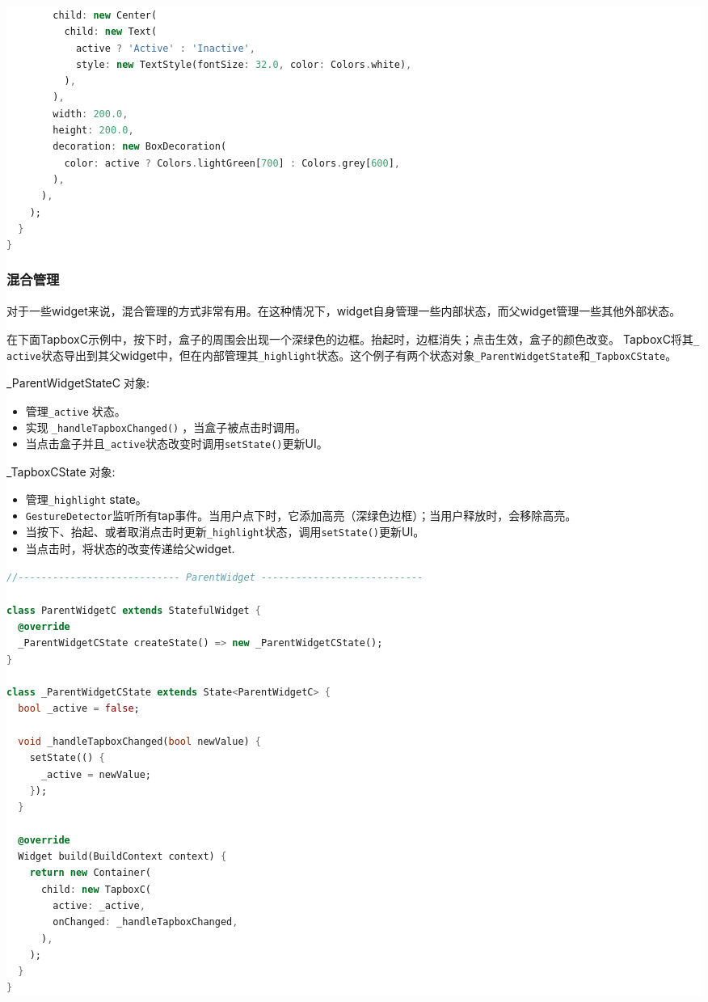 ```dart
        child: new Center(
          child: new Text(
            active ? 'Active' : 'Inactive',
            style: new TextStyle(fontSize: 32.0, color: Colors.white),
          ),
        ),
        width: 200.0,
        height: 200.0,
        decoration: new BoxDecoration(
          color: active ? Colors.lightGreen[700] : Colors.grey[600],
        ),
      ),
    );
  }
}
```

 

### 混合管理

对于一些widget来说，混合管理的方式非常有用。在这种情况下，widget自身管理一些内部状态，而父widget管理一些其他外部状态。

在下面TapboxC示例中，按下时，盒子的周围会出现一个深绿色的边框。抬起时，边框消失；点击生效，盒子的颜色改变。 TapboxC将其`_active`状态导出到其父widget中，但在内部管理其`_highlight`状态。这个例子有两个状态对象`_ParentWidgetState`和`_TapboxCState`。

_ParentWidgetStateC 对象:

- 管理`_active` 状态。
- 实现 `_handleTapboxChanged()` ，当盒子被点击时调用。
- 当点击盒子并且`_active`状态改变时调用`setState()`更新UI。

_TapboxCState 对象:

- 管理`_highlight` state。
- `GestureDetector`监听所有tap事件。当用户点下时，它添加高亮（深绿色边框）；当用户释放时，会移除高亮。
- 当按下、抬起、或者取消点击时更新`_highlight`状态，调用`setState()`更新UI。
- 当点击时，将状态的改变传递给父widget.

```dart
//---------------------------- ParentWidget ----------------------------

class ParentWidgetC extends StatefulWidget {
  @override
  _ParentWidgetCState createState() => new _ParentWidgetCState();
}

class _ParentWidgetCState extends State<ParentWidgetC> {
  bool _active = false;

  void _handleTapboxChanged(bool newValue) {
    setState(() {
      _active = newValue;
    });
  }

  @override
  Widget build(BuildContext context) {
    return new Container(
      child: new TapboxC(
        active: _active,
        onChanged: _handleTapboxChanged,
      ),
    );
  }
}

```